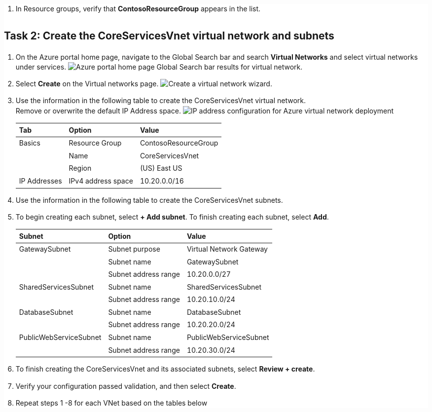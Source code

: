 1. In Resource groups, verify that **ContosoResourceGroup** appears in the list.

## Task 2: Create the CoreServicesVnet virtual network and subnets

1. On the Azure portal home page, navigate to the Global Search bar and search **Virtual Networks** and select virtual networks under services.  ![Azure portal home page Global Search bar results for virtual network.](../media/global-search-bar.PNG)

1. Select **Create** on the Virtual networks page.  ![Create a virtual network wizard.](../media/create-virtual-network.png)
   
1. Use the information in the following table to create the CoreServicesVnet virtual network.  
   Remove or overwrite the default IP Address space. ![IP address configuration for Azure virtual network deployment ](../media/default-vnet-ip-address-range-annotated.png)

   | **Tab**      | **Option**         | **Value**            |
   | ------------ | ------------------ | -------------------- |
   | Basics       | Resource Group     | ContosoResourceGroup |
   |              | Name               | CoreServicesVnet     |
   |              | Region             | (US) East US         |
   | IP Addresses | IPv4 address space | 10.20.0.0/16         |

1. Use the information in the following table to create the CoreServicesVnet subnets.

1. To begin creating each subnet, select **+ Add subnet**. To finish creating each subnet, select **Add**.

   | **Subnet**             | **Option**           | **Value**               |
   | ---------------------- | -------------------- | ----------------------- |
   | GatewaySubnet          | Subnet purpose       | Virtual Network Gateway |
   |                        | Subnet name          | GatewaySubnet           |
   |                        | Subnet address range | 10.20.0.0/27            |
   | SharedServicesSubnet   | Subnet name          | SharedServicesSubnet    |
   |                        | Subnet address range | 10.20.10.0/24           |
   | DatabaseSubnet         | Subnet name          | DatabaseSubnet          |
   |                        | Subnet address range | 10.20.20.0/24           |
   | PublicWebServiceSubnet | Subnet name          | PublicWebServiceSubnet  |
   |                        | Subnet address range | 10.20.30.0/24           |

1. To finish creating the CoreServicesVnet and its associated subnets, select **Review + create**.

1. Verify your configuration passed validation, and then select **Create**.

1. Repeat steps 1 -8 for each VNet based on the tables below  
